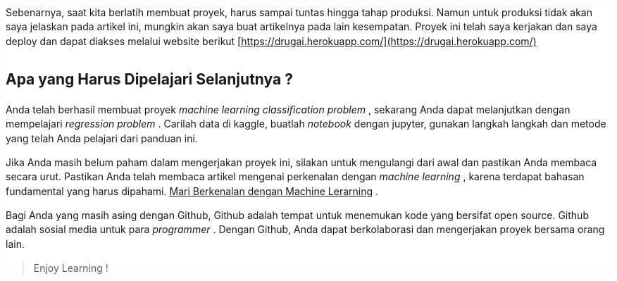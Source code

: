 Sebenarnya, saat kita berlatih membuat proyek, harus sampai tuntas hingga tahap produksi. Namun untuk produksi tidak akan saya jelaskan pada artikel ini, mungkin akan saya buat artikelnya pada lain kesempatan. Proyek ini telah saya kerjakan dan saya deploy dan dapat diakses melalui website berikut [https://drugai.herokuapp.com/](https://drugai.herokuapp.com/)

## Apa yang Harus Dipelajari Selanjutnya ?

Anda telah berhasil membuat proyek *machine learning classification problem* , sekarang Anda dapat melanjutkan dengan mempelajari *regression problem* . Carilah data di kaggle, buatlah *notebook* dengan jupyter, gunakan langkah langkah dan metode yang telah Anda pelajari dari panduan ini.

Jika Anda masih belum paham dalam mengerjakan proyek ini, silakan untuk mengulangi dari awal dan pastikan Anda membaca secara urut. Pastikan Anda telah membaca artikel mengenai perkenalan dengan *machine learning* , karena terdapat bahasan fundamental yang harus dipahami. [Mari Berkenalan dengan Machine Lerarning](https://medium.com/easyread/mari-berkenalan-dengan-machine-learning-b4778ff2914a) .

Bagi Anda yang masih asing dengan Github, Github adalah tempat untuk menemukan kode yang bersifat open source. Github adalah sosial media untuk para *programmer* . Dengan Github, Anda dapat berkolaborasi dan mengerjakan proyek bersama orang lain.

> Enjoy Learning !